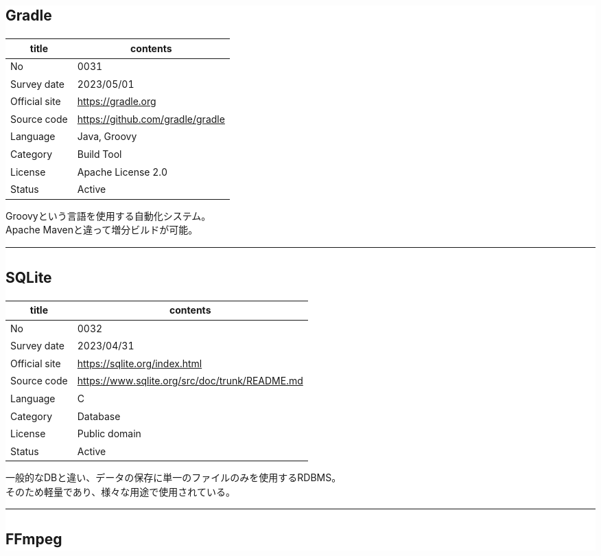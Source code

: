 
## Gradle

| title | contents |
|-|-|
| No | 0031 |  
| Survey date | 2023/05/01 |  
| Official site | https://gradle.org |  
| Source code | https://github.com/gradle/gradle |  
| Language | Java, Groovy |  
| Category | Build Tool |  
| License | Apache License 2.0 |  
| Status | Active |  

Groovyという言語を使用する自動化システム。  
Apache Mavenと違って増分ビルドが可能。  

---

## SQLite

| title | contents |
|-|-|
| No | 0032 |  
| Survey date | 2023/04/31 |  
| Official site | https://sqlite.org/index.html |  
| Source code | https://www.sqlite.org/src/doc/trunk/README.md |  
| Language | C |  
| Category | Database |  
| License | Public domain |  
| Status | Active |  

一般的なDBと違い、データの保存に単一のファイルのみを使用するRDBMS。  
そのため軽量であり、様々な用途で使用されている。  

---

## FFmpeg
